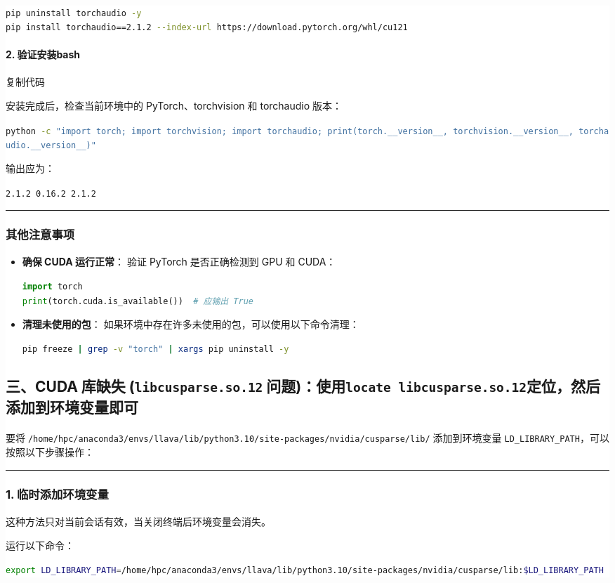 ```bash
pip uninstall torchaudio -y
pip install torchaudio==2.1.2 --index-url https://download.pytorch.org/whl/cu121
```

#### **2. 验证安装**bash


复制代码

安装完成后，检查当前环境中的 PyTorch、torchvision 和 torchaudio 版本：

```bash
python -c "import torch; import torchvision; import torchaudio; print(torch.__version__, torchvision.__version__, torchaudio.__version__)"
```

输出应为：

```
2.1.2 0.16.2 2.1.2
```

------

### 其他注意事项

- **确保 CUDA 运行正常**： 验证 PyTorch 是否正确检测到 GPU 和 CUDA：

  ```py
  import torch
  print(torch.cuda.is_available())  # 应输出 True
  ```

- **清理未使用的包**： 如果环境中存在许多未使用的包，可以使用以下命令清理：

  ```bash
  pip freeze | grep -v "torch" | xargs pip uninstall -y
  ```

  

## **三、CUDA 库缺失** (`libcusparse.so.12` 问题)：使用`locate libcusparse.so.12`定位，然后添加到环境变量即可

  要将 `/home/hpc/anaconda3/envs/llava/lib/python3.10/site-packages/nvidia/cusparse/lib/` 添加到环境变量 `LD_LIBRARY_PATH`，可以按照以下步骤操作：

------

  ### **1. 临时添加环境变量**

  这种方法只对当前会话有效，当关闭终端后环境变量会消失。

  运行以下命令：

  ```bash
export LD_LIBRARY_PATH=/home/hpc/anaconda3/envs/llava/lib/python3.10/site-packages/nvidia/cusparse/lib:$LD_LIBRARY_PATH
  ```
